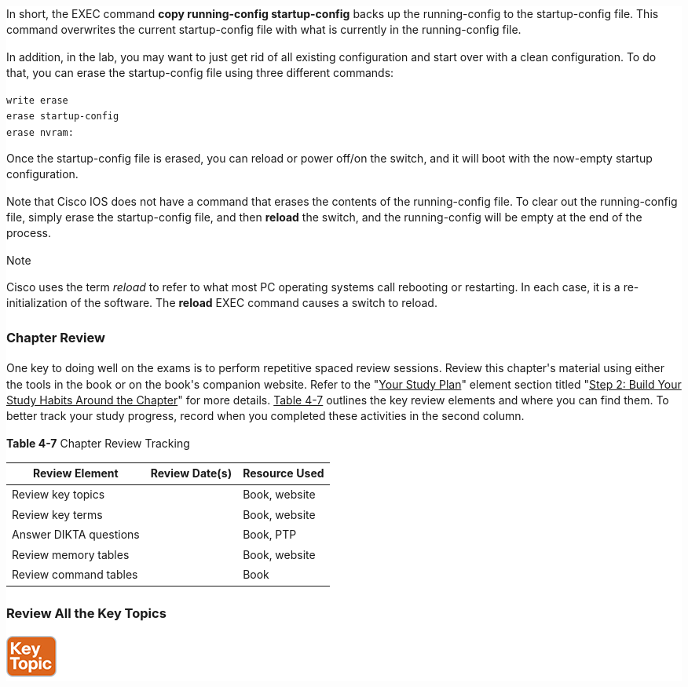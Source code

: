 In short, the EXEC command **copy running-config startup-config** backs up the running-config to the startup-config file. This command overwrites the current startup-config file with what is currently in the running-config file.

In addition, in the lab, you may want to just get rid of all existing configuration and start over with a clean configuration. To do that, you can erase the startup-config file using three different commands:

```
write erase
erase startup-config
erase nvram:
```

Once the startup-config file is erased, you can reload or power off/on the switch, and it will boot with the now-empty startup configuration.

Note that Cisco IOS does not have a command that erases the contents of the running-config file. To clear out the running-config file, simply erase the startup-config file, and then **reload** the switch, and the running-config will be empty at the end of the process.

Note

Cisco uses the term *reload* to refer to what most PC operating systems call rebooting or restarting. In each case, it is a re-initialization of the software. The **reload** EXEC command causes a switch to reload.

### Chapter Review

One key to doing well on the exams is to perform repetitive spaced review sessions. Review this chapter's material using either the tools in the book or on the book's companion website. Refer to the "[Your Study Plan](vol1_pref10.md#pref10)" element section titled "[Step 2: Build Your Study Habits Around the Chapter](vol1_pref10.md#pref10lev2sec2)" for more details. [Table 4-7](vol1_ch04.md#ch04tab07) outlines the key review elements and where you can find them. To better track your study progress, record when you completed these activities in the second column.

**Table 4-7** Chapter Review Tracking

| Review Element | Review Date(s) | Resource Used |
| --- | --- | --- |
| Review key topics |  | Book, website |
| Review key terms |  | Book, website |
| Answer DIKTA questions |  | Book, PTP |
| Review memory tables |  | Book, website |
| Review command tables |  | Book |

### Review All the Key Topics

![Key Topic button icon.](images/vol1_key_topic.jpg)
